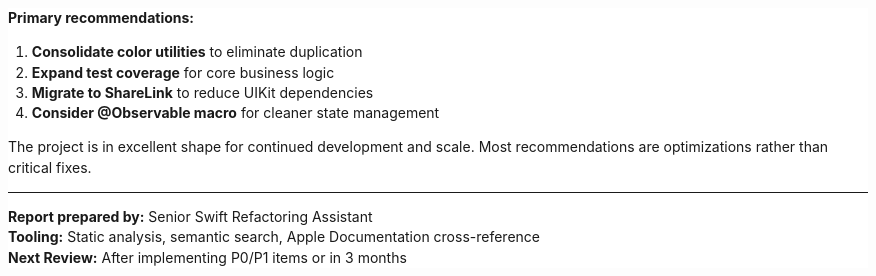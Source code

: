 **Primary recommendations:**
1. **Consolidate color utilities** to eliminate duplication
2. **Expand test coverage** for core business logic
3. **Migrate to ShareLink** to reduce UIKit dependencies
4. **Consider @Observable macro** for cleaner state management

The project is in excellent shape for continued development and scale. Most recommendations are optimizations rather than critical fixes.

---

**Report prepared by:** Senior Swift Refactoring Assistant  
**Tooling:** Static analysis, semantic search, Apple Documentation cross-reference  
**Next Review:** After implementing P0/P1 items or in 3 months
